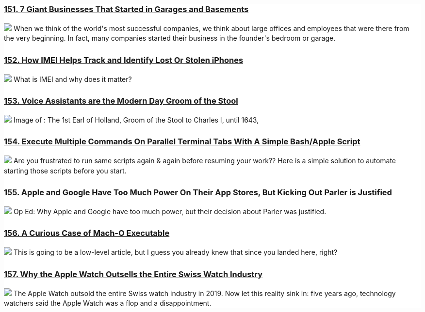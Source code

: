 ### [151. 7 Giant Businesses That Started in Garages and Basements ](https://hackernoon.com/7-giant-businesses-that-started-in-garages-and-basements-cp6l36sy)
![](https://images.unsplash.com/photo-1529867094037-62cb612ab829?ixlib=rb-1.2.1&q=80&fm=jpg&crop=entropy&cs=tinysrgb&w=1080&fit=max&ixid=eyJhcHBfaWQiOjEwMDk2Mn0)
When we think of the world's most successful companies, we think about large offices and employees that were there from the very beginning. In fact, many companies started their business in the founder's bedroom or garage.

### [152. How IMEI Helps Track and Identify Lost Or Stolen iPhones](https://hackernoon.com/how-imei-helps-track-and-identify-lost-or-stolen-iphones-0p3o312f)
![](https://firebasestorage.googleapis.com/v0/b/hackernoon-app.appspot.com/o/images%2F5O5F1ZCMRLYcTRCXuHmZRnmps2t2-54m3ub2.jpeg?alt=media&token=a51b06bc-dfca-4e7c-920c-dadfce528a66)
What is IMEI and why does it matter?   

### [153. Voice Assistants are the Modern Day Groom of the Stool](https://hackernoon.com/voice-assistants-are-the-modern-day-groom-of-the-stool-gts1p4zro)
![](https://cdn.hackernoon.com/drafts/u36sv4z8z.png)
Image of : The 1st Earl of Holland, Groom of the Stool to Charles I, until 1643,

### [154. Execute Multiple Commands On Parallel Terminal Tabs With A Simple Bash/Apple Script ](https://hackernoon.com/execute-multiple-commands-on-parallel-terminal-tabs-with-a-simple-bashapple-script)
![](https://cdn.hackernoon.com/images/JKdKyQvIDYXgoO2zfYAgaimo6qH2-9sb3uu8.jpeg)
Are you frustrated to run same scripts again & again before resuming your work?? Here is a simple solution to automate starting those scripts before you start.

### [155. Apple and Google Have Too Much Power On Their App Stores, But Kicking Out Parler is Justified](https://hackernoon.com/apple-and-google-have-too-much-power-on-their-app-stores-but-kicking-out-parler-is-justified-igq34f4)
![](https://cdn.hackernoon.com/images/gqn0hbhfmDb2M72pj6TxbK7P9LB3-is1j3ewv.jpeg)
Op Ed: Why Apple and Google have too much power, but their decision about Parler was justified.

### [156. A Curious Case of Mach-O Executable](https://hackernoon.com/a-curious-case-of-mach-o-executable-oc8l3v18)
![](https://images.unsplash.com/photo-1517694712202-14dd9538aa97?ixlib=rb-1.2.1&q=80&fm=jpg&crop=entropy&cs=tinysrgb&w=1080&fit=max&ixid=eyJhcHBfaWQiOjEwMDk2Mn0)
This is going to be a low-level article, but I guess you already knew that since you landed here, right?

### [157. Why the Apple Watch Outsells the Entire Swiss Watch Industry](https://hackernoon.com/why-the-apple-watch-outsells-the-entire-swiss-watch-industry-dc4x3312)
![](https://images.unsplash.com/photo-1510017098667-27dfc7150acb?ixlib=rb-1.2.1&q=80&fm=jpg&crop=entropy&cs=tinysrgb&w=1080&fit=max&ixid=eyJhcHBfaWQiOjEwMDk2Mn0)
The Apple Watch outsold the entire Swiss watch industry in 2019. Now let this reality sink in: five years ago, technology watchers said the Apple Watch was a flop and a disappointment.
